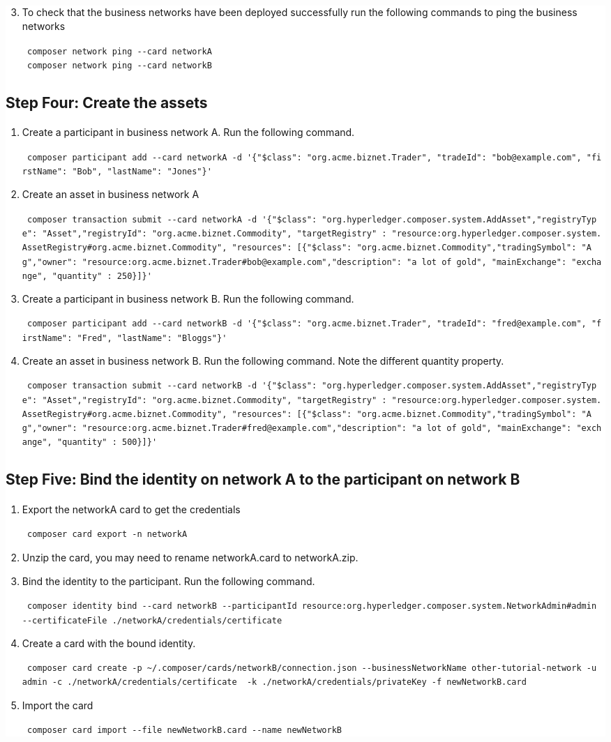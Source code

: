 3. To check that the business networks have been deployed successfully run the following commands to ping the business networks
    
        composer network ping --card networkA
        composer network ping --card networkB
         
## Step Four: Create the assets

1. Create a participant in business network A. Run the following command.

        composer participant add --card networkA -d '{"$class": "org.acme.biznet.Trader", "tradeId": "bob@example.com", "firstName": "Bob", "lastName": "Jones"}'

2. Create an asset in business network  A

        composer transaction submit --card networkA -d '{"$class": "org.hyperledger.composer.system.AddAsset","registryType": "Asset","registryId": "org.acme.biznet.Commodity", "targetRegistry" : "resource:org.hyperledger.composer.system.AssetRegistry#org.acme.biznet.Commodity", "resources": [{"$class": "org.acme.biznet.Commodity","tradingSymbol": "Ag","owner": "resource:org.acme.biznet.Trader#bob@example.com","description": "a lot of gold", "mainExchange": "exchange", "quantity" : 250}]}'
                
3. Create a participant in business network B. Run the following command.

        composer participant add --card networkB -d '{"$class": "org.acme.biznet.Trader", "tradeId": "fred@example.com", "firstName": "Fred", "lastName": "Bloggs"}'

4. Create an asset in business network B. Run the following command. Note the different quantity property.

        composer transaction submit --card networkB -d '{"$class": "org.hyperledger.composer.system.AddAsset","registryType": "Asset","registryId": "org.acme.biznet.Commodity", "targetRegistry" : "resource:org.hyperledger.composer.system.AssetRegistry#org.acme.biznet.Commodity", "resources": [{"$class": "org.acme.biznet.Commodity","tradingSymbol": "Ag","owner": "resource:org.acme.biznet.Trader#fred@example.com","description": "a lot of gold", "mainExchange": "exchange", "quantity" : 500}]}'
     
## Step Five: Bind the identity on network A to the participant on network B  
1. Export the networkA card to get the credentials

        composer card export -n networkA

2. Unzip the card, you may need to rename networkA.card to networkA.zip.

3. Bind the identity to the participant. Run the following command.

        composer identity bind --card networkB --participantId resource:org.hyperledger.composer.system.NetworkAdmin#admin --certificateFile ./networkA/credentials/certificate           

4. Create a card with the bound identity.

        composer card create -p ~/.composer/cards/networkB/connection.json --businessNetworkName other-tutorial-network -u admin -c ./networkA/credentials/certificate  -k ./networkA/credentials/privateKey -f newNetworkB.card

5. Import the card

        composer card import --file newNetworkB.card --name newNetworkB
